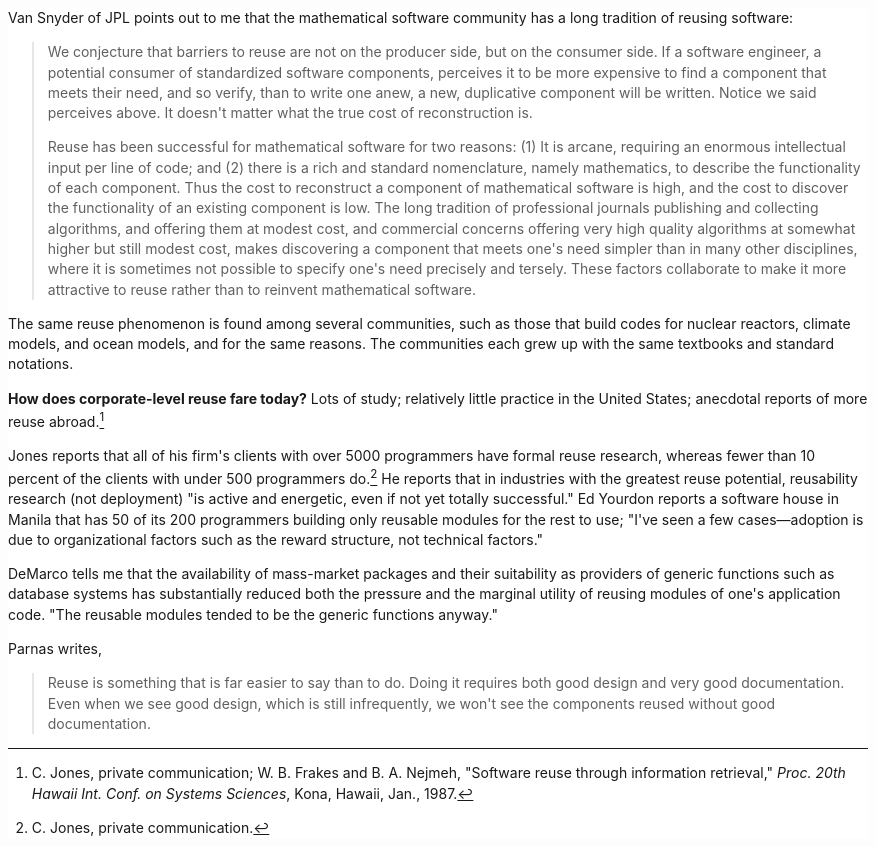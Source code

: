 Van Snyder of JPL points out to me that the mathematical
software community has a long tradition of reusing software:

> We conjecture that barriers to reuse are not on the producer side,
> but on the consumer side. If a software engineer, a potential consumer of standardized software components, perceives it to be more
> expensive to find a component that meets their need, and so verify,
> than to write one anew, a new, duplicative component will be written. Notice we said perceives above. It doesn't matter what the true
> cost of reconstruction is.
>
> Reuse has been successful for mathematical software for two reasons: (1) It is arcane, requiring an enormous intellectual input per
> line of code; and (2) there is a rich and standard nomenclature,
> namely mathematics, to describe the functionality of each component. Thus the cost to reconstruct a component of mathematical
> software is high, and the cost to discover the functionality of an
> existing component is low. The long tradition of professional journals publishing and collecting algorithms, and offering them at
> modest cost, and commercial concerns offering very high quality
> algorithms at somewhat higher but still modest cost, makes discovering a component that meets one's need simpler than in many
> other disciplines, where it is sometimes not possible to specify one's
> need precisely and tersely. These factors collaborate to make it more
> attractive to reuse rather than to reinvent mathematical software.

The same reuse phenomenon is found among several communities, such as those that build codes for nuclear reactors, climate models, and ocean models, and for the same reasons. The
communities each grew up with the same textbooks and standard notations.

**How does corporate-level reuse fare today?** Lots of study; relatively little practice in the United States; anecdotal reports of
more reuse abroad.[^25]

Jones reports that all of his firm's clients with over 5000 programmers have formal reuse research, whereas fewer than 10
percent of the clients with under 500 programmers do.[^26] He reports that in industries with the greatest reuse potential, reusability research (not deployment) "is active and energetic, even
if not yet totally successful." Ed Yourdon reports a software
house in Manila that has 50 of its 200 programmers building
only reusable modules for the rest to use; "I've seen a few
cases—adoption is due to organizational factors such as the reward structure, not technical factors."

DeMarco tells me that the availability of mass-market packages and their suitability as providers of generic functions such
as database systems has substantially reduced both the pressure
and the marginal utility of reusing modules of one's application
code. "The reusable modules tended to be the generic functions
anyway."

Parnas writes,

> Reuse is something that is far easier to say than to do. Doing it
> requires both good design and very good documentation. Even
> when we see good design, which is still infrequently, we won't see
> the components reused without good documentation.


[^1]: F. P. Brooks, Jr., "No silver bullet—essence and accidents of software engineering," *Information Processing 1986*, the Proceedings of the IFIP Tenth World Computing Conference, H.-J. Kugler, ed., pp. 1069-1076.
[^2]: *Computer*, April, 1987.
[^3]: See the bibliography.
[^4]: Aristotle, *Metaphysics*, Bk. V, Ch. 30.
[^5]: D. L. Sayers, *The Mind of the Maker*. London: Methuen, 1941.
[^6]: D. N. Card's paper, "Understanding process improvement," *IEEE Software*, July, 1991, suggests ways to do this.
[^7]: F. Herzberg, B. Mausner, and B. Snyderman, *The Motivation to Work*. New York: John Wiley, 1959.
[^8]: B. Cox, "There is a silver bullet," *Byte*, Oct., 1990, pp. 209-218.
[^9]: D. Harel, "Biting the silver bullet," *Computer*, Jan., 1992, pp. 8-20.
[^10]: D. L. Parnas, "Software aspects of strategic defense systems," *American Scientist*, Nov., 1985.
[^11]: W. M. Turski, "And no philosophers' stone, either," *Information Processing 1986*, op. cit., pp. 1077-1080.
[^12]: R. L. Glass, I. Vessey, and S. A. Conger, "Software tasks: Intellectual or clerical?" *Information and Software Technology*, 34, 4 (April, 1992), pp. 209-214.
[^13]: H. H. Goldstine, *The Computer from Pascal to von Neumann*. Princeton, N.J.: Princeton University Press, 1972, p. 321.
[^14]: Ibid., Ch. 7.
[^15]: M. V. Wilkes, D. J. Wheeler, and S. Gill, *Preparation of Programs for an Electronic Digital Computer*. Cambridge, Mass.: Addison-Wesley, 1951.
[^16]: W. Bemer, private communication.
[^17]: G. E. Valley, Jr., "How the SAGE development began," *Annals of the History of Computing*, 7, 3 (July, 1985), pp. 196-226.
[^18]: D. Harel, H. Lachover, A. Naamad, A. Pnueli, M. Politi, R. Sherman, and A. Shtul-Trauring, "STATEMATE: A working environment for the development of complex reactive systems," *IEEE Trans. Soft. Eng.*, 16, 4 (April, 1990), pp. 403-414; D. Harel and E. Gery, "Executable object modeling with Statecharts," *IEEE Computer*, July, 1997, pp. 31-42.
[^19]: C. Jones, private correspondence.
[^20]: A. Coqui, private correspondence.
[^21]: J. Coggins, private communication.
[^22]: Ibid.
[^23]: C. Jones, private communication.
[^24]: W. Huang, "A software factory methodology based on reusability," in *Approches par objets dans les bases de données et les languages de programmation*, C. Chrisment, ed., Paris: INRIA, 1990, pp. 125-144.
[^25]: C. Jones, private communication; W. B. Frakes and B. A. Nejmeh, "Software reuse through information retrieval," *Proc. 20th Hawaii Int. Conf. on Systems Sciences*, Kona, Hawaii, Jan., 1987.
[^26]: C. Jones, private communication.
[^27]: Ibid.
[^28]: E. Yourdon, private communication.
[^29]: R. L. Glass, "The realities of software technology payoffs," *Comm. ACM*, 31, 2 (Feb., 1988), p. 102.